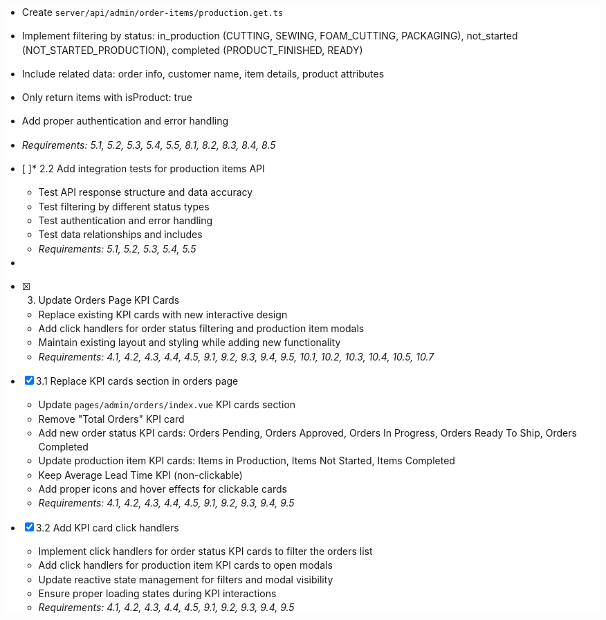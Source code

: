 





  - Create `server/api/admin/order-items/production.get.ts`
  - Implement filtering by status: in_production (CUTTING, SEWING, FOAM_CUTTING, PACKAGING), not_started (NOT_STARTED_PRODUCTION), completed (PRODUCT_FINISHED, READY)
  - Include related data: order info, customer name, item details, product attributes
  - Only return items with isProduct: true
  - Add proper authentication and error handling
  - _Requirements: 5.1, 5.2, 5.3, 5.4, 5.5, 8.1, 8.2, 8.3, 8.4, 8.5_

- [ ]* 2.2 Add integration tests for production items API
  - Test API response structure and data accuracy
  - Test filtering by different status types
  - Test authentication and error handling
  - Test data relationships and includes
  - _Requirements: 5.1, 5.2, 5.3, 5.4, 5.5_
-

- [x] 3. Update Orders Page KPI Cards




  - Replace existing KPI cards with new interactive design
  - Add click handlers for order status filtering and production item modals
  - Maintain existing layout and styling while adding new functionality
  - _Requirements: 4.1, 4.2, 4.3, 4.4, 4.5, 9.1, 9.2, 9.3, 9.4, 9.5, 10.1, 10.2, 10.3, 10.4, 10.5, 10.7_

- [x] 3.1 Replace KPI cards section in orders page







  - Update `pages/admin/orders/index.vue` KPI cards section
  - Remove "Total Orders" KPI card
  - Add new order status KPI cards: Orders Pending, Orders Approved, Orders In Progress, Orders Ready To Ship, Orders Completed
  - Update production item KPI cards: Items in Production, Items Not Started, Items Completed
  - Keep Average Lead Time KPI (non-clickable)
  - Add proper icons and hover effects for clickable cards
  - _Requirements: 4.1, 4.2, 4.3, 4.4, 4.5, 9.1, 9.2, 9.3, 9.4, 9.5_

- [x] 3.2 Add KPI card click handlers







  - Implement click handlers for order status KPI cards to filter the orders list
  - Add click handlers for production item KPI cards to open modals
  - Update reactive state management for filters and modal visibility
  - Ensure proper loading states during KPI interactions
  - _Requirements: 4.1, 4.2, 4.3, 4.4, 4.5, 9.1, 9.2, 9.3, 9.4, 9.5_
